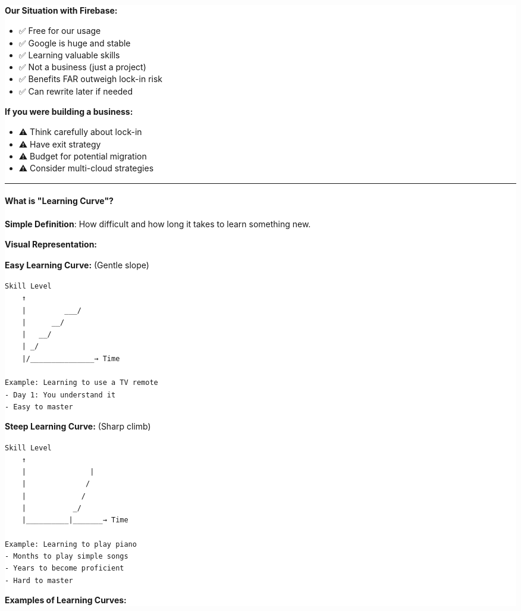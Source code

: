 **Our Situation with Firebase:**
- ✅ Free for our usage
- ✅ Google is huge and stable
- ✅ Learning valuable skills
- ✅ Not a business (just a project)
- ✅ Benefits FAR outweigh lock-in risk
- ✅ Can rewrite later if needed

**If you were building a business:**
- ⚠️ Think carefully about lock-in
- ⚠️ Have exit strategy
- ⚠️ Budget for potential migration
- ⚠️ Consider multi-cloud strategies

---

#### **What is "Learning Curve"?**

**Simple Definition**: How difficult and how long it takes to learn something new.

**Visual Representation:**

**Easy Learning Curve:** (Gentle slope)
```
Skill Level
    ↑
    |         ___/
    |      __/
    |   __/
    | _/
    |/_______________→ Time
    
Example: Learning to use a TV remote
- Day 1: You understand it
- Easy to master
```

**Steep Learning Curve:** (Sharp climb)
```
Skill Level
    ↑
    |               |
    |              /
    |             /
    |           _/
    |__________|_______→ Time
    
Example: Learning to play piano
- Months to play simple songs
- Years to become proficient
- Hard to master
```

**Examples of Learning Curves:**
